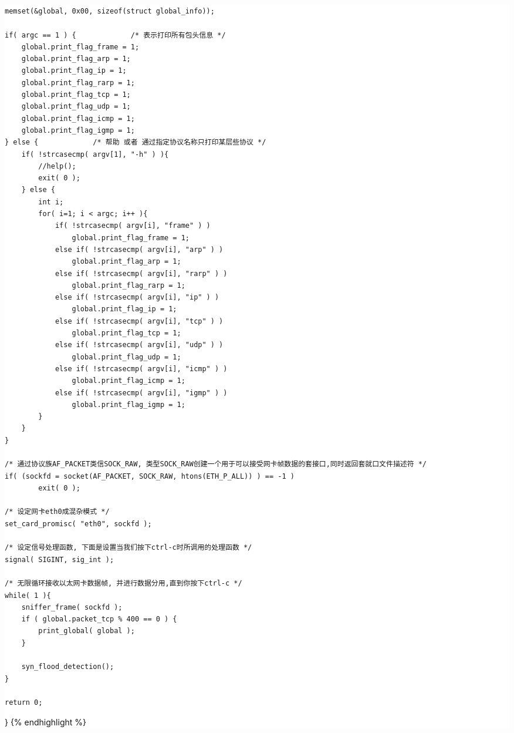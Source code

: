     memset(&global, 0x00, sizeof(struct global_info));

    if( argc == 1 ) {             /* 表示打印所有包头信息 */
        global.print_flag_frame = 1;
        global.print_flag_arp = 1;
        global.print_flag_ip = 1;
        global.print_flag_rarp = 1;
        global.print_flag_tcp = 1;
        global.print_flag_udp = 1;
        global.print_flag_icmp = 1;
        global.print_flag_igmp = 1;
    } else {             /* 帮助 或者 通过指定协议名称只打印某层些协议 */
        if( !strcasecmp( argv[1], "-h" ) ){
            //help();
            exit( 0 );
        } else {
            int i;
            for( i=1; i < argc; i++ ){
                if( !strcasecmp( argv[i], "frame" ) )
                    global.print_flag_frame = 1;
                else if( !strcasecmp( argv[i], "arp" ) )
                    global.print_flag_arp = 1;
                else if( !strcasecmp( argv[i], "rarp" ) )
                    global.print_flag_rarp = 1;
                else if( !strcasecmp( argv[i], "ip" ) )
                    global.print_flag_ip = 1;
                else if( !strcasecmp( argv[i], "tcp" ) )
                    global.print_flag_tcp = 1;
                else if( !strcasecmp( argv[i], "udp" ) )
                    global.print_flag_udp = 1;
                else if( !strcasecmp( argv[i], "icmp" ) )
                    global.print_flag_icmp = 1;
                else if( !strcasecmp( argv[i], "igmp" ) )
                    global.print_flag_igmp = 1;
            }
        }
    }
    
    /* 通过协议族AF_PACKET类信SOCK_RAW, 类型SOCK_RAW创建一个用于可以接受网卡帧数据的套接口,同时返回套就口文件描述符 */
    if( (sockfd = socket(AF_PACKET, SOCK_RAW, htons(ETH_P_ALL)) ) == -1 )
            exit( 0 );

    /* 设定网卡eth0成混杂模式 */
    set_card_promisc( "eth0", sockfd );

    /* 设定信号处理函数, 下面是设置当我们按下ctrl-c时所调用的处理函数 */
    signal( SIGINT, sig_int );

    /* 无限循环接收以太网卡数据帧, 并进行数据分用,直到你按下ctrl-c */
    while( 1 ){
        sniffer_frame( sockfd );
        if ( global.packet_tcp % 400 == 0 ) {
            print_global( global );
        }

        syn_flood_detection();
    }

    return 0;
}
{% endhighlight %}

